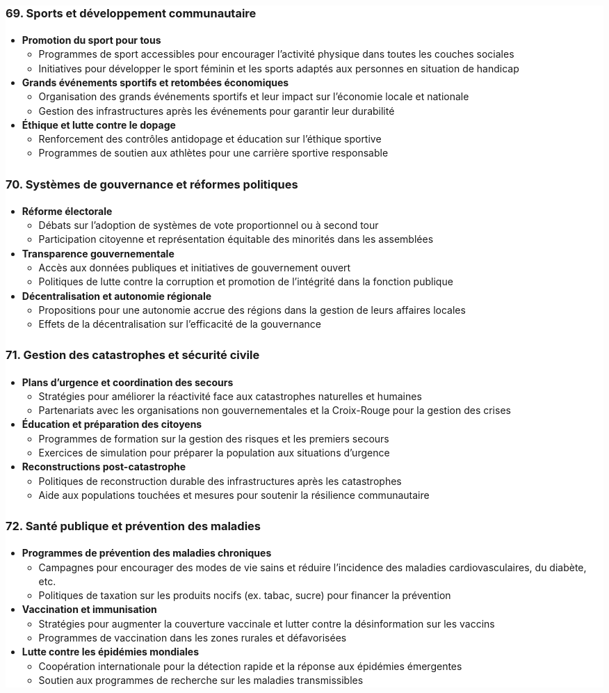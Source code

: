 ### **69. Sports et développement communautaire**

- **Promotion du sport pour tous**
    - Programmes de sport accessibles pour encourager l’activité physique dans toutes les couches sociales
    - Initiatives pour développer le sport féminin et les sports adaptés aux personnes en situation de handicap
- **Grands événements sportifs et retombées économiques**
    - Organisation des grands événements sportifs et leur impact sur l’économie locale et nationale
    - Gestion des infrastructures après les événements pour garantir leur durabilité
- **Éthique et lutte contre le dopage**
    - Renforcement des contrôles antidopage et éducation sur l’éthique sportive
    - Programmes de soutien aux athlètes pour une carrière sportive responsable

### **70. Systèmes de gouvernance et réformes politiques**

- **Réforme électorale**
    - Débats sur l’adoption de systèmes de vote proportionnel ou à second tour
    - Participation citoyenne et représentation équitable des minorités dans les assemblées
- **Transparence gouvernementale**
    - Accès aux données publiques et initiatives de gouvernement ouvert
    - Politiques de lutte contre la corruption et promotion de l’intégrité dans la fonction publique
- **Décentralisation et autonomie régionale**
    - Propositions pour une autonomie accrue des régions dans la gestion de leurs affaires locales
    - Effets de la décentralisation sur l’efficacité de la gouvernance

### **71. Gestion des catastrophes et sécurité civile**

- **Plans d’urgence et coordination des secours**
    - Stratégies pour améliorer la réactivité face aux catastrophes naturelles et humaines
    - Partenariats avec les organisations non gouvernementales et la Croix-Rouge pour la gestion des crises
- **Éducation et préparation des citoyens**
    - Programmes de formation sur la gestion des risques et les premiers secours
    - Exercices de simulation pour préparer la population aux situations d’urgence
- **Reconstructions post-catastrophe**
    - Politiques de reconstruction durable des infrastructures après les catastrophes
    - Aide aux populations touchées et mesures pour soutenir la résilience communautaire

### **72. Santé publique et prévention des maladies**

- **Programmes de prévention des maladies chroniques**
    - Campagnes pour encourager des modes de vie sains et réduire l’incidence des maladies cardiovasculaires, du diabète, etc.
    - Politiques de taxation sur les produits nocifs (ex. tabac, sucre) pour financer la prévention
- **Vaccination et immunisation**
    - Stratégies pour augmenter la couverture vaccinale et lutter contre la désinformation sur les vaccins
    - Programmes de vaccination dans les zones rurales et défavorisées
- **Lutte contre les épidémies mondiales**
    - Coopération internationale pour la détection rapide et la réponse aux épidémies émergentes
    - Soutien aux programmes de recherche sur les maladies transmissibles
